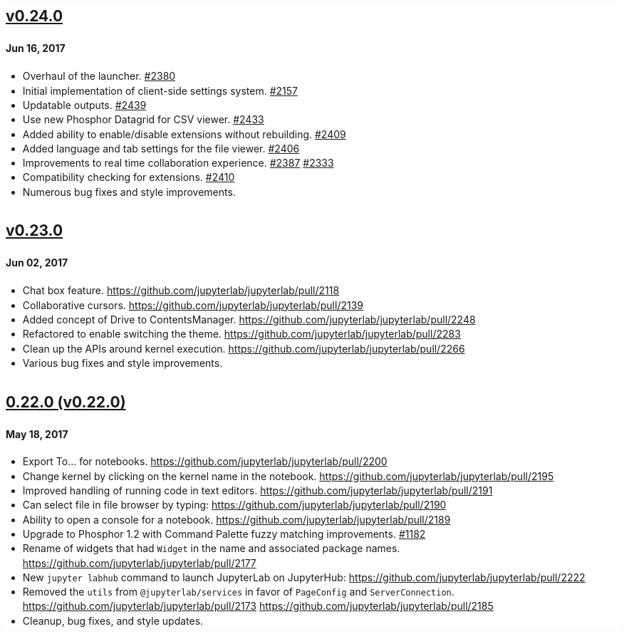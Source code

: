 ## [v0.24.0](https://github.com/jupyterlab/jupyterlab/releases/tag/v0.24.0)
#### Jun 16, 2017
- Overhaul of the launcher. [#2380](https://github.com/jupyterlab/jupyterlab/issues/2380)
- Initial implementation of client-side settings system. [#2157](https://github.com/jupyterlab/jupyterlab/issues/2157)
- Updatable outputs. [#2439](https://github.com/jupyterlab/jupyterlab/issues/2439) 
- Use new Phosphor Datagrid for CSV viewer. [#2433](https://github.com/jupyterlab/jupyterlab/issues/2433) 
- Added ability to enable/disable extensions without rebuilding.   [#2409](https://github.com/jupyterlab/jupyterlab/issues/2409)
- Added language and tab settings for the file viewer. [#2406](https://github.com/jupyterlab/jupyterlab/issues/2406) 
- Improvements to real time collaboration experience.  [#2387](https://github.com/jupyterlab/jupyterlab/issues/2387)  [#2333](https://github.com/jupyterlab/jupyterlab/issues/2333)
- Compatibility checking for extensions. [#2410](https://github.com/jupyterlab/jupyterlab/issues/2410)
- Numerous bug fixes and style improvements.

## [v0.23.0](https://github.com/jupyterlab/jupyterlab/releases/tag/v0.23.0)
#### Jun 02, 2017
- Chat box feature. https://github.com/jupyterlab/jupyterlab/pull/2118
- Collaborative cursors. https://github.com/jupyterlab/jupyterlab/pull/2139
- Added concept of Drive to ContentsManager. https://github.com/jupyterlab/jupyterlab/pull/2248
- Refactored to enable switching the theme.  https://github.com/jupyterlab/jupyterlab/pull/2283
- Clean up the APIs around kernel execution. https://github.com/jupyterlab/jupyterlab/pull/2266
- Various bug fixes and style improvements.

## [0.22.0 (v0.22.0)](https://github.com/jupyterlab/jupyterlab/releases/tag/v0.22.0)
#### May 18, 2017
- Export To... for notebooks. https://github.com/jupyterlab/jupyterlab/pull/2200
- Change kernel by clicking on the kernel name in the notebook.  https://github.com/jupyterlab/jupyterlab/pull/2195
- Improved handling of running code in text editors.  https://github.com/jupyterlab/jupyterlab/pull/2191
- Can select file in file browser by typing: https://github.com/jupyterlab/jupyterlab/pull/2190
- Ability to open a console for a notebook. https://github.com/jupyterlab/jupyterlab/pull/2189
- Upgrade to Phosphor 1.2 with Command Palette fuzzy matching improvements.  [#1182](https://github.com/jupyterlab/jupyterlab/issues/1182)
- Rename of widgets that had `Widget` in the name and associated package names.  https://github.com/jupyterlab/jupyterlab/pull/2177
- New `jupyter labhub` command to launch JupyterLab on JupyterHub: https://github.com/jupyterlab/jupyterlab/pull/2222
- Removed the `utils` from `@jupyterlab/services` in favor of `PageConfig` and `ServerConnection`.  https://github.com/jupyterlab/jupyterlab/pull/2173 https://github.com/jupyterlab/jupyterlab/pull/2185
- Cleanup, bug fixes, and style updates.

